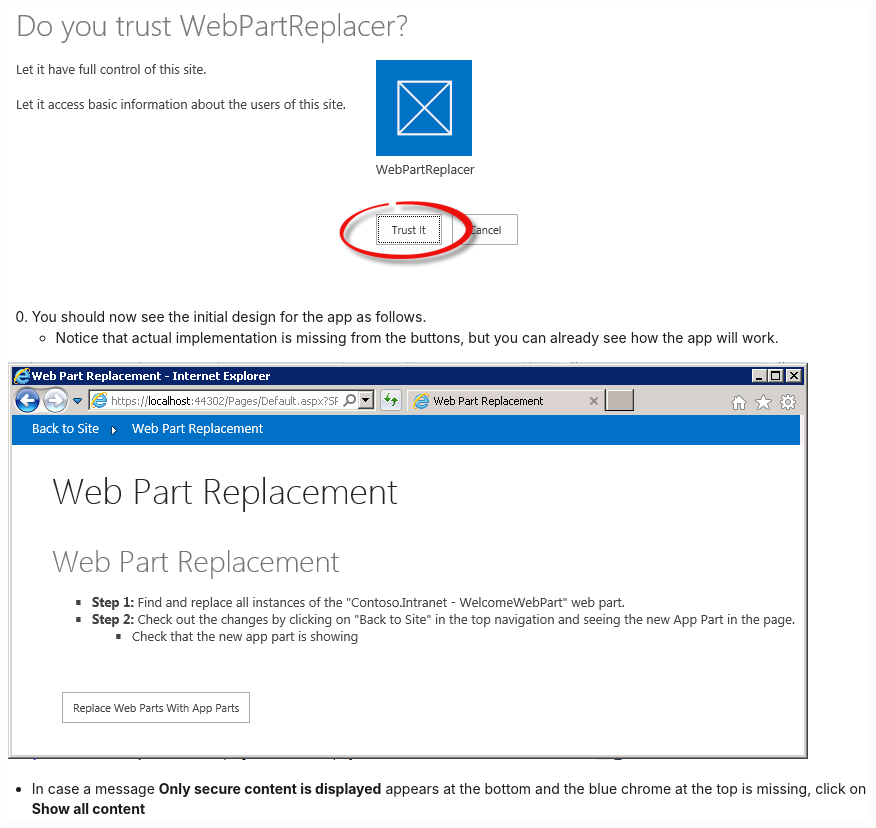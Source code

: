   ![App Trust](Images/WebPartReplacementWebPartReplacementAppTrust.png)

0. You should now see the initial design for the app as follows.
    * Notice that actual implementation is missing from the buttons, but you can already see how the app will work. 
  
  ![App Page](Images/WebPartReplacementAppPage.png)

  * In case a message **Only secure content is displayed** appears at the bottom and the blue chrome at the top is missing, click on **Show all content**
   
